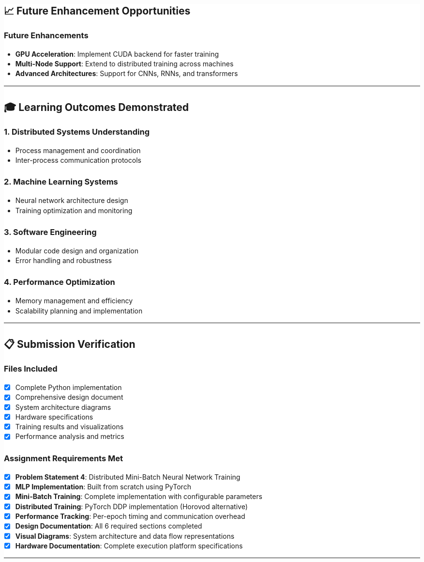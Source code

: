 
## 📈 Future Enhancement Opportunities

### Future Enhancements
- **GPU Acceleration**: Implement CUDA backend for faster training
- **Multi-Node Support**: Extend to distributed training across machines
- **Advanced Architectures**: Support for CNNs, RNNs, and transformers

---

## 🎓 Learning Outcomes Demonstrated

### 1. **Distributed Systems Understanding**
- Process management and coordination
- Inter-process communication protocols

### 2. **Machine Learning Systems**
- Neural network architecture design
- Training optimization and monitoring

### 3. **Software Engineering**
- Modular code design and organization
- Error handling and robustness

### 4. **Performance Optimization**
- Memory management and efficiency
- Scalability planning and implementation

---

## 📋 Submission Verification

### Files Included
- [x] Complete Python implementation
- [x] Comprehensive design document
- [x] System architecture diagrams
- [x] Hardware specifications
- [x] Training results and visualizations
- [x] Performance analysis and metrics

### Assignment Requirements Met
- [x] **Problem Statement 4**: Distributed Mini-Batch Neural Network Training
- [x] **MLP Implementation**: Built from scratch using PyTorch
- [x] **Mini-Batch Training**: Complete implementation with configurable parameters
- [x] **Distributed Training**: PyTorch DDP implementation (Horovod alternative)
- [x] **Performance Tracking**: Per-epoch timing and communication overhead
- [x] **Design Documentation**: All 6 required sections completed
- [x] **Visual Diagrams**: System architecture and data flow representations
- [x] **Hardware Documentation**: Complete execution platform specifications

---